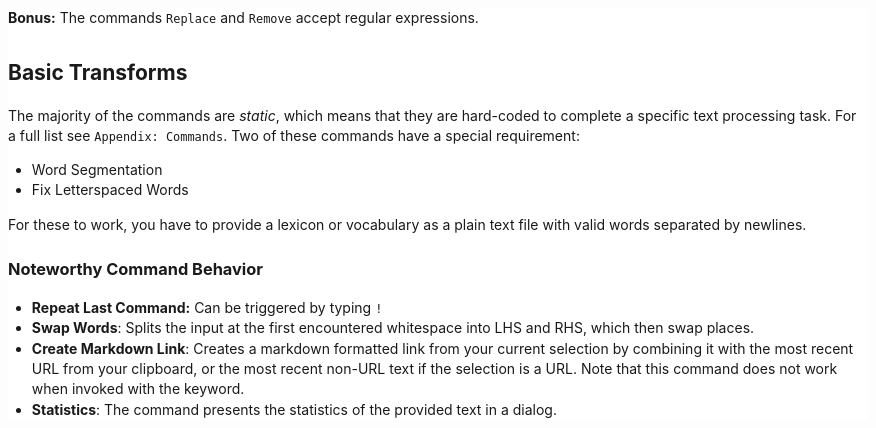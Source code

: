 **Bonus:** The commands `Replace` and `Remove` accept regular expressions.

## Basic Transforms

The majority of the commands are *static*, which means that they are hard-coded to complete a specific text processing task. For a full list see `Appendix: Commands`. Two of these commands have a special requirement:
- Word Segmentation
- Fix Letterspaced Words

For these to work, you have to provide a lexicon or vocabulary as a plain text file with valid words separated by newlines.

### Noteworthy Command Behavior

- **Repeat Last Command:** Can be triggered by typing ` ! `
- **Swap Words**: Splits the input at the first encountered whitespace into LHS and RHS, which then swap places.
- **Create Markdown Link**: Creates a markdown formatted link from your current selection by combining it with the most recent URL from your clipboard, or the most recent non-URL text if the selection is a URL. Note that this command does not work when invoked with the keyword.
- **Statistics**: The command presents the statistics of the provided text in a dialog.
